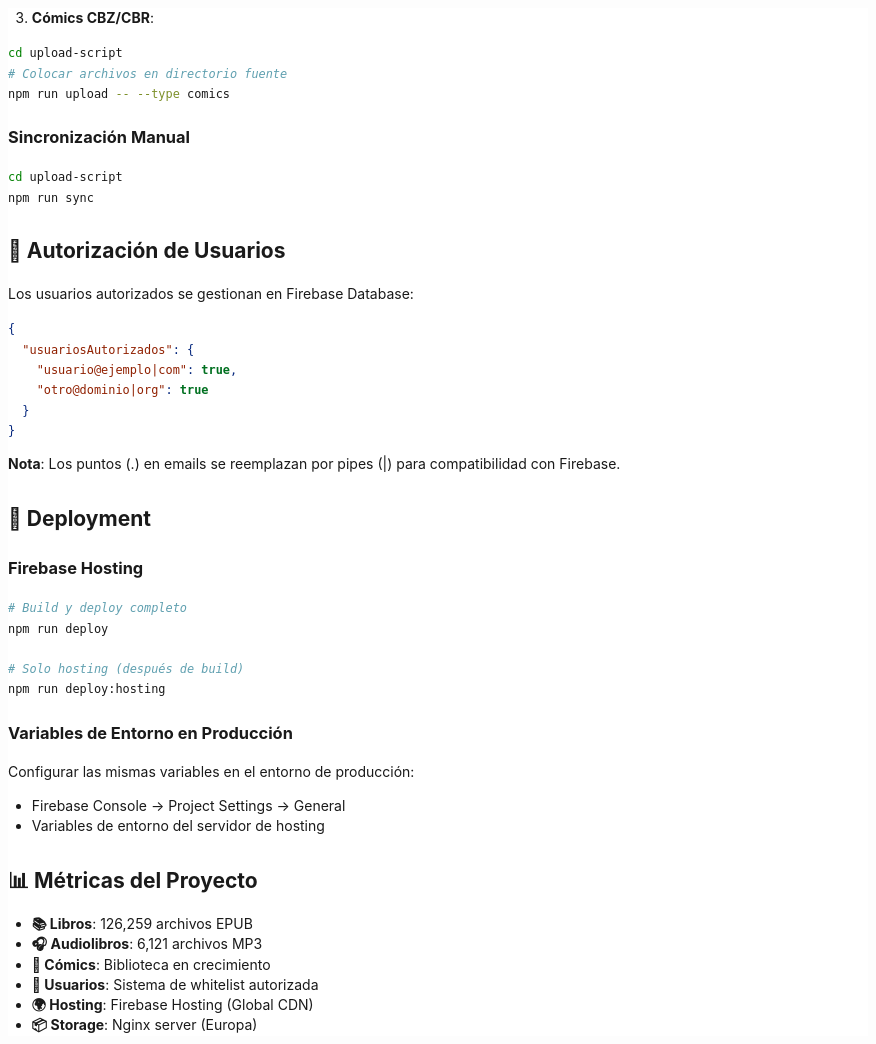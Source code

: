 3. **Cómics CBZ/CBR**:
```bash
cd upload-script
# Colocar archivos en directorio fuente  
npm run upload -- --type comics
```

### **Sincronización Manual**
```bash
cd upload-script
npm run sync
```

## 🔐 Autorización de Usuarios

Los usuarios autorizados se gestionan en Firebase Database:

```json
{
  "usuariosAutorizados": {
    "usuario@ejemplo|com": true,
    "otro@dominio|org": true
  }
}
```

**Nota**: Los puntos (.) en emails se reemplazan por pipes (|) para compatibilidad con Firebase.

## 🚀 Deployment

### **Firebase Hosting**
```bash
# Build y deploy completo
npm run deploy

# Solo hosting (después de build)
npm run deploy:hosting
```

### **Variables de Entorno en Producción**
Configurar las mismas variables en el entorno de producción:
- Firebase Console → Project Settings → General
- Variables de entorno del servidor de hosting

## 📊 Métricas del Proyecto

- **📚 Libros**: 126,259 archivos EPUB
- **🎧 Audiolibros**: 6,121 archivos MP3  
- **💬 Cómics**: Biblioteca en crecimiento
- **👥 Usuarios**: Sistema de whitelist autorizada
- **🌍 Hosting**: Firebase Hosting (Global CDN)
- **📦 Storage**: Nginx server (Europa)
